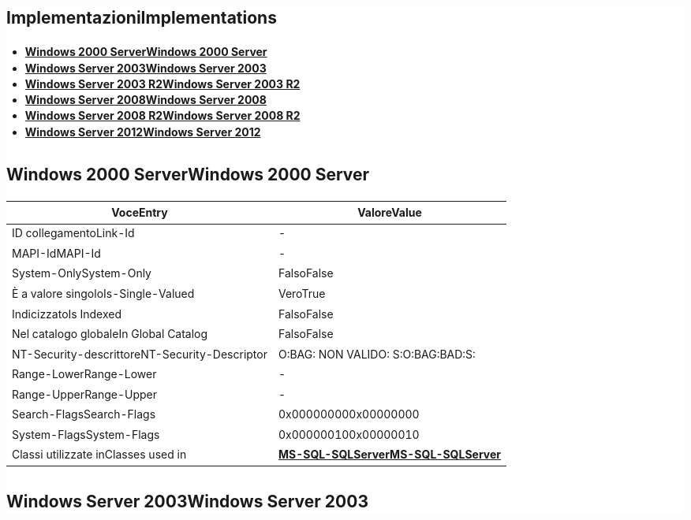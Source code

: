 

## <a name="implementations"></a><span data-ttu-id="71b77-125">Implementazioni</span><span class="sxs-lookup"><span data-stu-id="71b77-125">Implementations</span></span>

-   [<span data-ttu-id="71b77-126">**Windows 2000 Server**</span><span class="sxs-lookup"><span data-stu-id="71b77-126">**Windows 2000 Server**</span></span>](#windows-2000-server)
-   [<span data-ttu-id="71b77-127">**Windows Server 2003**</span><span class="sxs-lookup"><span data-stu-id="71b77-127">**Windows Server 2003**</span></span>](#windows-server-2003)
-   [<span data-ttu-id="71b77-128">**Windows Server 2003 R2**</span><span class="sxs-lookup"><span data-stu-id="71b77-128">**Windows Server 2003 R2**</span></span>](#windows-server-2003-r2)
-   [<span data-ttu-id="71b77-129">**Windows Server 2008**</span><span class="sxs-lookup"><span data-stu-id="71b77-129">**Windows Server 2008**</span></span>](#windows-server-2008)
-   [<span data-ttu-id="71b77-130">**Windows Server 2008 R2**</span><span class="sxs-lookup"><span data-stu-id="71b77-130">**Windows Server 2008 R2**</span></span>](#windows-server-2008-r2)
-   [<span data-ttu-id="71b77-131">**Windows Server 2012**</span><span class="sxs-lookup"><span data-stu-id="71b77-131">**Windows Server 2012**</span></span>](#windows-server-2012)

## <a name="windows-2000-server"></a><span data-ttu-id="71b77-132">Windows 2000 Server</span><span class="sxs-lookup"><span data-stu-id="71b77-132">Windows 2000 Server</span></span>



| <span data-ttu-id="71b77-133">Voce</span><span class="sxs-lookup"><span data-stu-id="71b77-133">Entry</span></span> | <span data-ttu-id="71b77-134">Valore</span><span class="sxs-lookup"><span data-stu-id="71b77-134">Value</span></span> |
|------------------------|-----------------------------------------------------------|
| <span data-ttu-id="71b77-135">ID collegamento</span><span class="sxs-lookup"><span data-stu-id="71b77-135">Link-Id</span></span>                | \-                                                        |
| <span data-ttu-id="71b77-136">MAPI-Id</span><span class="sxs-lookup"><span data-stu-id="71b77-136">MAPI-Id</span></span>                | \-                                                        |
| <span data-ttu-id="71b77-137">System-Only</span><span class="sxs-lookup"><span data-stu-id="71b77-137">System-Only</span></span>            | <span data-ttu-id="71b77-138">Falso</span><span class="sxs-lookup"><span data-stu-id="71b77-138">False</span></span>                                                     |
| <span data-ttu-id="71b77-139">È a valore singolo</span><span class="sxs-lookup"><span data-stu-id="71b77-139">Is-Single-Valued</span></span>       | <span data-ttu-id="71b77-140">Vero</span><span class="sxs-lookup"><span data-stu-id="71b77-140">True</span></span>                                                      |
| <span data-ttu-id="71b77-141">Indicizzato</span><span class="sxs-lookup"><span data-stu-id="71b77-141">Is Indexed</span></span>             | <span data-ttu-id="71b77-142">Falso</span><span class="sxs-lookup"><span data-stu-id="71b77-142">False</span></span>                                                     |
| <span data-ttu-id="71b77-143">Nel catalogo globale</span><span class="sxs-lookup"><span data-stu-id="71b77-143">In Global Catalog</span></span>      | <span data-ttu-id="71b77-144">Falso</span><span class="sxs-lookup"><span data-stu-id="71b77-144">False</span></span>                                                     |
| <span data-ttu-id="71b77-145">NT-Security-descrittore</span><span class="sxs-lookup"><span data-stu-id="71b77-145">NT-Security-Descriptor</span></span> | <span data-ttu-id="71b77-146">O:BAG: NON VALIDO: S:</span><span class="sxs-lookup"><span data-stu-id="71b77-146">O:BAG:BAD:S:</span></span>                                              |
| <span data-ttu-id="71b77-147">Range-Lower</span><span class="sxs-lookup"><span data-stu-id="71b77-147">Range-Lower</span></span>            | \-                                                        |
| <span data-ttu-id="71b77-148">Range-Upper</span><span class="sxs-lookup"><span data-stu-id="71b77-148">Range-Upper</span></span>            | \-                                                        |
| <span data-ttu-id="71b77-149">Search-Flags</span><span class="sxs-lookup"><span data-stu-id="71b77-149">Search-Flags</span></span>           | <span data-ttu-id="71b77-150">0x00000000</span><span class="sxs-lookup"><span data-stu-id="71b77-150">0x00000000</span></span>                                                |
| <span data-ttu-id="71b77-151">System-Flags</span><span class="sxs-lookup"><span data-stu-id="71b77-151">System-Flags</span></span>           | <span data-ttu-id="71b77-152">0x00000010</span><span class="sxs-lookup"><span data-stu-id="71b77-152">0x00000010</span></span>                                                |
| <span data-ttu-id="71b77-153">Classi utilizzate in</span><span class="sxs-lookup"><span data-stu-id="71b77-153">Classes used in</span></span>        | [<span data-ttu-id="71b77-154">**MS-SQL-SQLServer**</span><span class="sxs-lookup"><span data-stu-id="71b77-154">**MS-SQL-SQLServer**</span></span>](c-ms-sql-sqlserver.md)<br/> |



## <a name="windows-server-2003"></a><span data-ttu-id="71b77-155">Windows Server 2003</span><span class="sxs-lookup"><span data-stu-id="71b77-155">Windows Server 2003</span></span>
